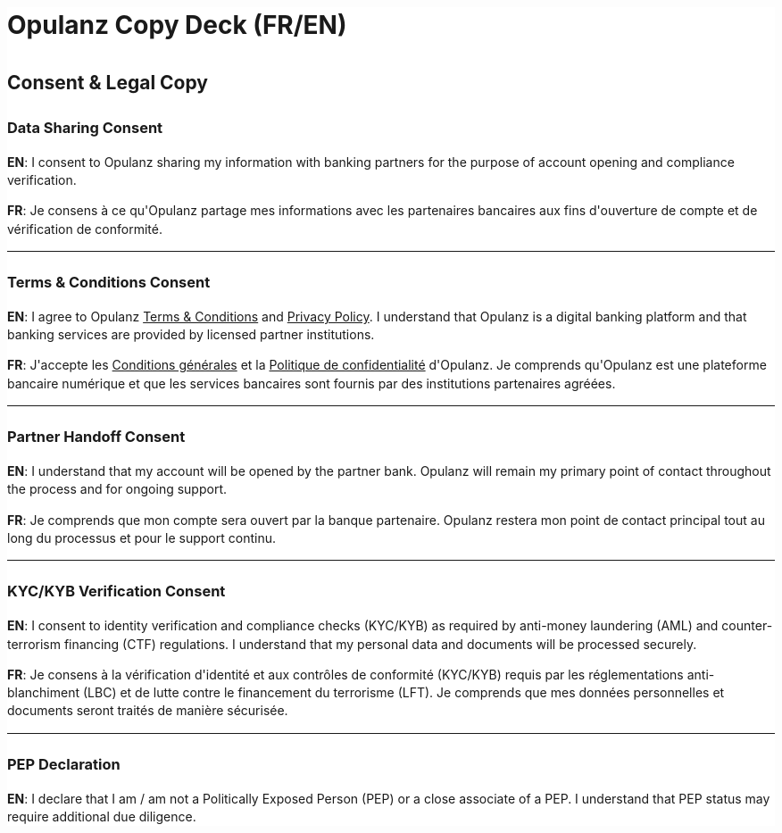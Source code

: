 # Opulanz Copy Deck (FR/EN)

## Consent & Legal Copy

### Data Sharing Consent

**EN**: I consent to Opulanz sharing my information with banking partners for the purpose of account opening and compliance verification.

**FR**: Je consens à ce qu'Opulanz partage mes informations avec les partenaires bancaires aux fins d'ouverture de compte et de vérification de conformité.

---

### Terms & Conditions Consent

**EN**: I agree to Opulanz [Terms & Conditions](#) and [Privacy Policy](#). I understand that Opulanz is a digital banking platform and that banking services are provided by licensed partner institutions.

**FR**: J'accepte les [Conditions générales](#) et la [Politique de confidentialité](#) d'Opulanz. Je comprends qu'Opulanz est une plateforme bancaire numérique et que les services bancaires sont fournis par des institutions partenaires agréées.

---

### Partner Handoff Consent

**EN**: I understand that my account will be opened by the partner bank. Opulanz will remain my primary point of contact throughout the process and for ongoing support.

**FR**: Je comprends que mon compte sera ouvert par la banque partenaire. Opulanz restera mon point de contact principal tout au long du processus et pour le support continu.

---

### KYC/KYB Verification Consent

**EN**: I consent to identity verification and compliance checks (KYC/KYB) as required by anti-money laundering (AML) and counter-terrorism financing (CTF) regulations. I understand that my personal data and documents will be processed securely.

**FR**: Je consens à la vérification d'identité et aux contrôles de conformité (KYC/KYB) requis par les réglementations anti-blanchiment (LBC) et de lutte contre le financement du terrorisme (LFT). Je comprends que mes données personnelles et documents seront traités de manière sécurisée.

---

### PEP Declaration

**EN**: I declare that I am / am not a Politically Exposed Person (PEP) or a close associate of a PEP. I understand that PEP status may require additional due diligence.
